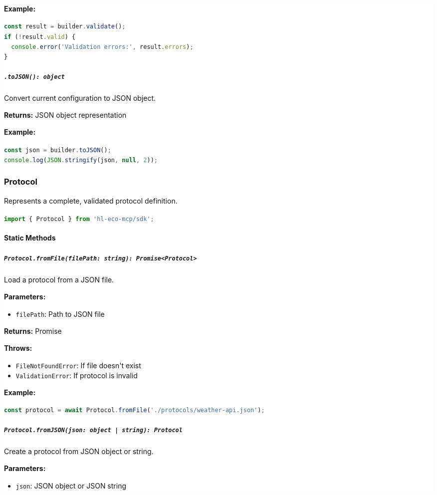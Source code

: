 **Example:**

```typescript
const result = builder.validate();
if (!result.valid) {
  console.error('Validation errors:', result.errors);
}
```

##### `.toJSON(): object`

Convert current configuration to JSON object.

**Returns:** JSON object representation

**Example:**

```typescript
const json = builder.toJSON();
console.log(JSON.stringify(json, null, 2));
```

### Protocol

Represents a complete, validated protocol definition.

```typescript
import { Protocol } from 'hl-eco-mcp/sdk';
```

#### Static Methods

##### `Protocol.fromFile(filePath: string): Promise<Protocol>`

Load a protocol from a JSON file.

**Parameters:**

- `filePath`: Path to JSON file

**Returns:** Promise<Protocol>

**Throws:**

- `FileNotFoundError`: If file doesn't exist
- `ValidationError`: If protocol is invalid

**Example:**

```typescript
const protocol = await Protocol.fromFile('./protocols/weather-api.json');
```

##### `Protocol.fromJSON(json: object | string): Protocol`

Create a protocol from JSON object or string.

**Parameters:**

- `json`: JSON object or JSON string
